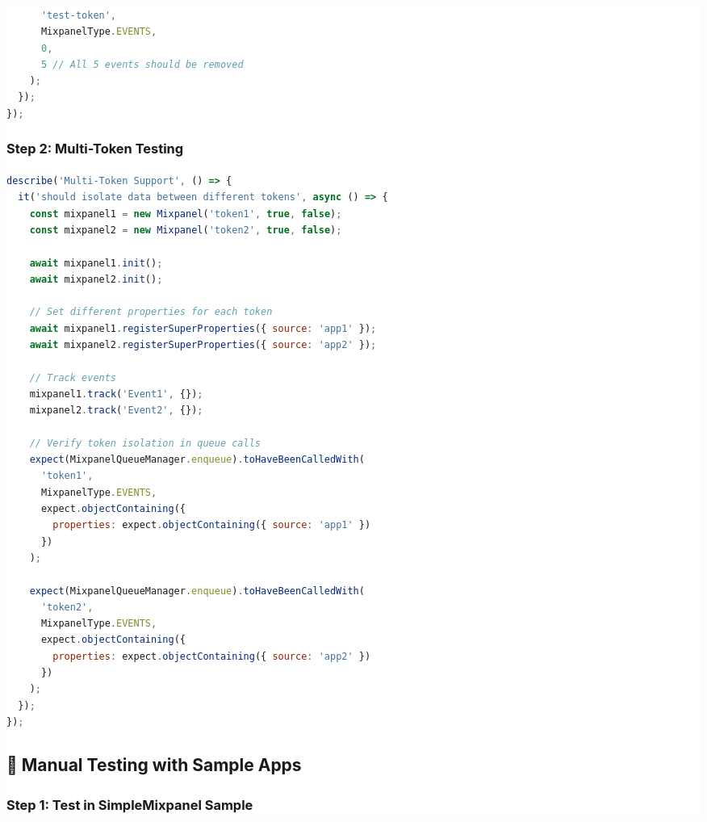 ```javascript
      'test-token',
      MixpanelType.EVENTS,
      0,
      5 // All 5 events should be removed
    );
  });
});
```

### Step 2: Multi-Token Testing

```javascript
describe('Multi-Token Support', () => {
  it('should isolate data between different tokens', async () => {
    const mixpanel1 = new Mixpanel('token1', true, false);
    const mixpanel2 = new Mixpanel('token2', true, false);

    await mixpanel1.init();
    await mixpanel2.init();

    // Set different properties for each token
    await mixpanel1.registerSuperProperties({ source: 'app1' });
    await mixpanel2.registerSuperProperties({ source: 'app2' });

    // Track events
    mixpanel1.track('Event1', {});
    mixpanel2.track('Event2', {});

    // Verify token isolation in queue calls
    expect(MixpanelQueueManager.enqueue).toHaveBeenCalledWith(
      'token1',
      MixpanelType.EVENTS,
      expect.objectContaining({
        properties: expect.objectContaining({ source: 'app1' })
      })
    );

    expect(MixpanelQueueManager.enqueue).toHaveBeenCalledWith(
      'token2', 
      MixpanelType.EVENTS,
      expect.objectContaining({
        properties: expect.objectContaining({ source: 'app2' })
      })
    );
  });
});
```

## 📱 Manual Testing with Sample Apps

### Step 1: Test in SimpleMixpanel Sample
